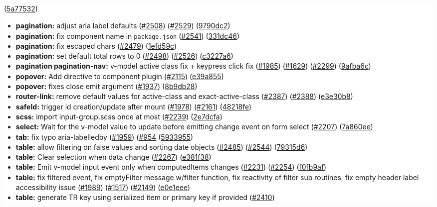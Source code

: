   ([5a77532](https://github.com/bootstrap-vue/bootstrap-vue/commit/5a77532))
- **pagination:** adjust aria label defaults
  ([#2508](https://github.com/bootstrap-vue/bootstrap-vue/issues/2508))
  ([#2529](https://github.com/bootstrap-vue/bootstrap-vue/issues/2529))
  ([9790dc2](https://github.com/bootstrap-vue/bootstrap-vue/commit/9790dc2))
- **pagination:** fix component name in `package.json`
  ([#2541](https://github.com/bootstrap-vue/bootstrap-vue/issues/2541))
  ([331dc46](https://github.com/bootstrap-vue/bootstrap-vue/commit/331dc46))
- **pagination:** fix escaped chars
  ([#2479](https://github.com/bootstrap-vue/bootstrap-vue/issues/2479))
  ([1efd59c](https://github.com/bootstrap-vue/bootstrap-vue/commit/1efd59c))
- **pagination:** set default total rows to 0
  ([#2498](https://github.com/bootstrap-vue/bootstrap-vue/issues/2498))
  ([#2526](https://github.com/bootstrap-vue/bootstrap-vue/issues/2526))
  ([c3227a6](https://github.com/bootstrap-vue/bootstrap-vue/commit/c3227a6))
- **pagination pagination-nav:** v-model active class fix + keypress click fix
  ([#1985](https://github.com/bootstrap-vue/bootstrap-vue/issues/1985))
  ([#1629](https://github.com/bootstrap-vue/bootstrap-vue/issues/1629))
  ([#2299](https://github.com/bootstrap-vue/bootstrap-vue/issues/2299))
  ([9afba6c](https://github.com/bootstrap-vue/bootstrap-vue/commit/9afba6c))
- **popover:** Add directive to component plugin
  ([#2115](https://github.com/bootstrap-vue/bootstrap-vue/issues/2115))
  ([e39a855](https://github.com/bootstrap-vue/bootstrap-vue/commit/e39a855))
- **popover:** fixes close emit argument
  ([#1937](https://github.com/bootstrap-vue/bootstrap-vue/issues/1937))
  ([8b9db28](https://github.com/bootstrap-vue/bootstrap-vue/commit/8b9db28))
- **router-link:** remove default values for active-class and exact-active-class
  ([#2387](https://github.com/bootstrap-vue/bootstrap-vue/issues/2387))
  ([#2388](https://github.com/bootstrap-vue/bootstrap-vue/issues/2388))
  ([e3e30b8](https://github.com/bootstrap-vue/bootstrap-vue/commit/e3e30b8))
- **safeId:** trigger id creation/update after mount
  ([#1978](https://github.com/bootstrap-vue/bootstrap-vue/issues/1978))
  ([#2161](https://github.com/bootstrap-vue/bootstrap-vue/issues/2161))
  ([48218fe](https://github.com/bootstrap-vue/bootstrap-vue/commit/48218fe))
- **scss:** import input-group.scss once at most
  ([#2239](https://github.com/bootstrap-vue/bootstrap-vue/issues/2239))
  ([2e7dcfa](https://github.com/bootstrap-vue/bootstrap-vue/commit/2e7dcfa))
- **select:** Wait for the v-model value to update before emitting change event on form select
  ([#2207](https://github.com/bootstrap-vue/bootstrap-vue/issues/2207))
  ([7a860ee](https://github.com/bootstrap-vue/bootstrap-vue/commit/7a860ee))
- **tab:** fix typo aria-labelledby
  ([#1959](https://github.com/bootstrap-vue/bootstrap-vue/issues/1959))
  ([#954](https://github.com/bootstrap-vue/bootstrap-vue/issues/954)
  ([5933955](https://github.com/bootstrap-vue/bootstrap-vue/commit/5933955))
- **table:** allow filtering on false values and sorting date objects
  ([#2485](https://github.com/bootstrap-vue/bootstrap-vue/issues/2485))
  ([#2544](https://github.com/bootstrap-vue/bootstrap-vue/issues/2544))
  ([79315d6](https://github.com/bootstrap-vue/bootstrap-vue/commit/79315d6))
- **table:** Clear selection when data change
  ([#2267](https://github.com/bootstrap-vue/bootstrap-vue/issues/2267))
  ([e381f38](https://github.com/bootstrap-vue/bootstrap-vue/commit/e381f38))
- **table:** Emit v-model input event only when computedItems changes
  ([#2231](https://github.com/bootstrap-vue/bootstrap-vue/issues/2231))
  ([#2254](https://github.com/bootstrap-vue/bootstrap-vue/issues/2254))
  ([f0fb9af](https://github.com/bootstrap-vue/bootstrap-vue/commit/f0fb9af))
- **table:** fix filtered event, fix emptyFilter message w/filter function, fix reactivity of filter
  sub routines, fix empty header label accessibility issue
  ([#1989](https://github.com/bootstrap-vue/bootstrap-vue/issues/1989))
  ([#1517](https://github.com/bootstrap-vue/bootstrap-vue/issues/1517))
  ([#2149](https://github.com/bootstrap-vue/bootstrap-vue/issues/2149))
  ([e0e1eee](https://github.com/bootstrap-vue/bootstrap-vue/commit/e0e1eee))
- **table:** generate TR key using serialized item or primary key if provided
  ([#2410](https://github.com/bootstrap-vue/bootstrap-vue/issues/2410))